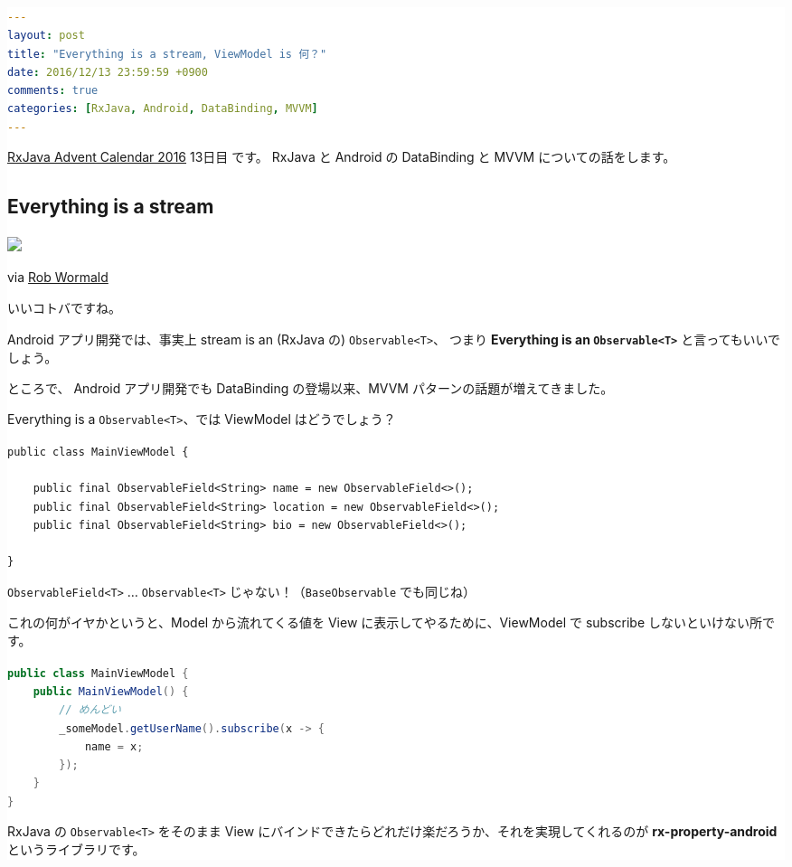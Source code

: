 ```yaml
---
layout: post
title: "Everything is a stream, ViewModel is 何？"
date: 2016/12/13 23:59:59 +0900
comments: true
categories: [RxJava, Android, DataBinding, MVVM]
---
```

[RxJava Advent Calendar 2016](http://qiita.com/advent-calendar/2016/rxjava) 13日目 です。
RxJava と Android の DataBinding と MVVM についての話をします。



## Everything is a stream

![](https://dl.dropboxusercontent.com/u/264530/qiita/everythis_is_a_stream_what_is_viewmodel_01.jpg)

via [Rob Wormald](http://slides.com/robwormald/everything-is-a-stream#/)

いいコトバですね。

Android アプリ開発では、事実上 stream is an (RxJava の) ``Observable<T>``、
つまり 
**Everything is an ``Observable<T>``** と言ってもいいでしょう。

ところで、 Android アプリ開発でも DataBinding の登場以来、MVVM パターンの話題が増えてきました。

Everything is a ``Observable<T>``、では ViewModel はどうでしょう？

```java:
public class MainViewModel {

    public final ObservableField<String> name = new ObservableField<>();
    public final ObservableField<String> location = new ObservableField<>();
    public final ObservableField<String> bio = new ObservableField<>();
    
}
```

``ObservableField<T>`` … ``Observable<T>`` じゃない！（``BaseObservable`` でも同じね）

これの何がイヤかというと、Model から流れてくる値を View に表示してやるために、ViewModel で subscribe しないといけない所です。

```Java
public class MainViewModel {
    public MainViewModel() {
        // めんどい
        _someModel.getUserName().subscribe(x -> {
            name = x;
        });
    }
}
```

RxJava の ``Observable<T>`` をそのまま View にバインドできたらどれだけ楽だろうか、それを実現してくれるのが **rx-property-android** というライブラリです。
